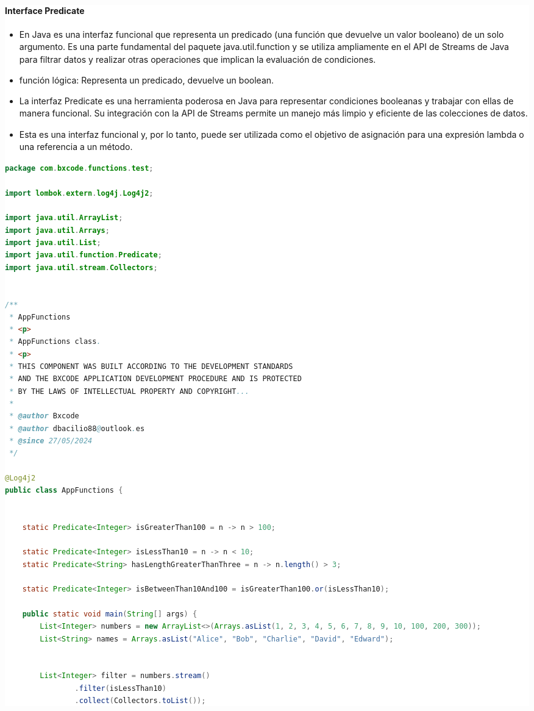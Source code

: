 #### Interface Predicate<T>

- En Java es una interfaz funcional que representa un predicado (una función que devuelve un valor booleano) de un solo
  argumento. Es una parte fundamental del paquete java.util.function y se utiliza ampliamente en el API de Streams de
  Java para filtrar datos y realizar otras operaciones que implican la evaluación de condiciones.

- función lógica: Representa un predicado, devuelve un boolean.
- La interfaz Predicate<T> es una herramienta poderosa en Java para representar condiciones booleanas y trabajar con
  ellas de manera funcional. Su integración con la API de Streams permite un manejo más limpio y eficiente de las
  colecciones de datos.
- Esta es una interfaz funcional y, por lo tanto, puede ser utilizada como el objetivo de asignación para una expresión
  lambda o una referencia a un método.

```java
package com.bxcode.functions.test;

import lombok.extern.log4j.Log4j2;

import java.util.ArrayList;
import java.util.Arrays;
import java.util.List;
import java.util.function.Predicate;
import java.util.stream.Collectors;


/**
 * AppFunctions
 * <p>
 * AppFunctions class.
 * <p>
 * THIS COMPONENT WAS BUILT ACCORDING TO THE DEVELOPMENT STANDARDS
 * AND THE BXCODE APPLICATION DEVELOPMENT PROCEDURE AND IS PROTECTED
 * BY THE LAWS OF INTELLECTUAL PROPERTY AND COPYRIGHT...
 *
 * @author Bxcode
 * @author dbacilio88@outlook.es
 * @since 27/05/2024
 */

@Log4j2
public class AppFunctions {


    static Predicate<Integer> isGreaterThan100 = n -> n > 100;

    static Predicate<Integer> isLessThan10 = n -> n < 10;
    static Predicate<String> hasLengthGreaterThanThree = n -> n.length() > 3;

    static Predicate<Integer> isBetweenThan10And100 = isGreaterThan100.or(isLessThan10);

    public static void main(String[] args) {
        List<Integer> numbers = new ArrayList<>(Arrays.asList(1, 2, 3, 4, 5, 6, 7, 8, 9, 10, 100, 200, 300));
        List<String> names = Arrays.asList("Alice", "Bob", "Charlie", "David", "Edward");


        List<Integer> filter = numbers.stream()
                .filter(isLessThan10)
                .collect(Collectors.toList());

```